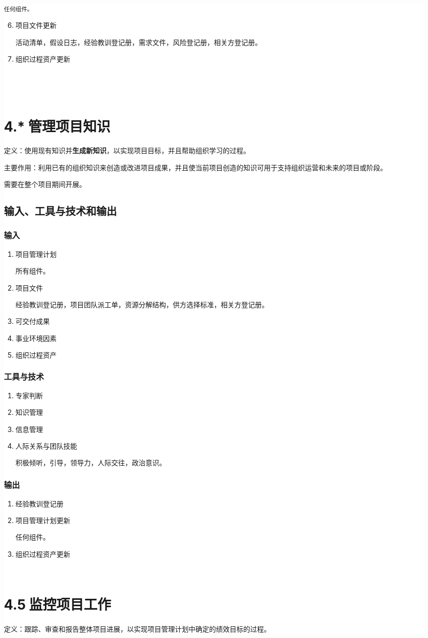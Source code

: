     任何组件。
6. 项目文件更新

    活动清单，假设日志，经验教训登记册，需求文件，风险登记册，相关方登记册。
7. 组织过程资产更新

‍

‍

# 4.* 管理项目知识

定义：使用现有知识并**生成新知识**，以实现项目目标，并且帮助组织学习的过程。

主要作用：利用已有的组织知识来创造或改进项目成果，并且使当前项目创造的知识可用于支持组织运营和未来的项目或阶段。

需要在整个项目期间开展。

## 输入、工具与技术和输出

### 输入

1. 项目管理计划

    所有组件。
2. 项目文件

    经验教训登记册，项目团队派工单，资源分解结构，供方选择标准，相关方登记册。
3. 可交付成果
4. 事业环境因素
5. 组织过程资产

### 工具与技术

1. 专家判断
2. 知识管理
3. 信息管理
4. 人际关系与团队技能

    积极倾听，引导，领导力，人际交往，政治意识。

### 输出

1. 经验教训登记册
2. 项目管理计划更新

    任何组件。
3. 组织过程资产更新

‍

# 4.5 监控项目工作

定义：跟踪、审查和报告整体项目进展，以实现项目管理计划中确定的绩效目标的过程。

